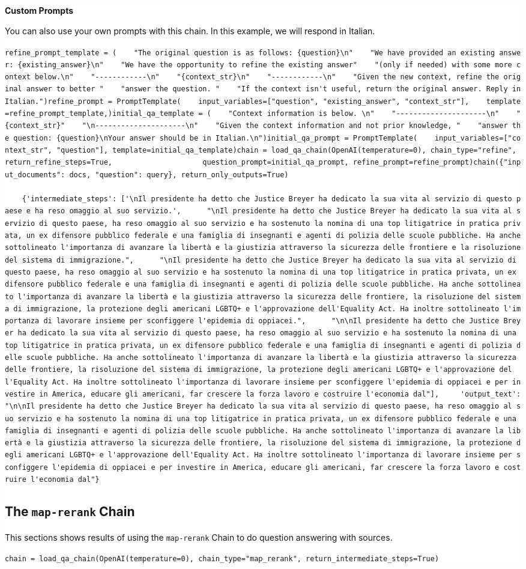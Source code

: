 **Custom Prompts**

You can also use your own prompts with this chain. In this example, we will respond in Italian.

    refine_prompt_template = (    "The original question is as follows: {question}\n"    "We have provided an existing answer: {existing_answer}\n"    "We have the opportunity to refine the existing answer"    "(only if needed) with some more context below.\n"    "------------\n"    "{context_str}\n"    "------------\n"    "Given the new context, refine the original answer to better "    "answer the question. "    "If the context isn't useful, return the original answer. Reply in Italian.")refine_prompt = PromptTemplate(    input_variables=["question", "existing_answer", "context_str"],    template=refine_prompt_template,)initial_qa_template = (    "Context information is below. \n"    "---------------------\n"    "{context_str}"    "\n---------------------\n"    "Given the context information and not prior knowledge, "    "answer the question: {question}\nYour answer should be in Italian.\n")initial_qa_prompt = PromptTemplate(    input_variables=["context_str", "question"], template=initial_qa_template)chain = load_qa_chain(OpenAI(temperature=0), chain_type="refine", return_refine_steps=True,                     question_prompt=initial_qa_prompt, refine_prompt=refine_prompt)chain({"input_documents": docs, "question": query}, return_only_outputs=True)

        {'intermediate_steps': ['\nIl presidente ha detto che Justice Breyer ha dedicato la sua vita al servizio di questo paese e ha reso omaggio al suo servizio.',      "\nIl presidente ha detto che Justice Breyer ha dedicato la sua vita al servizio di questo paese, ha reso omaggio al suo servizio e ha sostenuto la nomina di una top litigatrice in pratica privata, un ex difensore pubblico federale e una famiglia di insegnanti e agenti di polizia delle scuole pubbliche. Ha anche sottolineato l'importanza di avanzare la libertà e la giustizia attraverso la sicurezza delle frontiere e la risoluzione del sistema di immigrazione.",      "\nIl presidente ha detto che Justice Breyer ha dedicato la sua vita al servizio di questo paese, ha reso omaggio al suo servizio e ha sostenuto la nomina di una top litigatrice in pratica privata, un ex difensore pubblico federale e una famiglia di insegnanti e agenti di polizia delle scuole pubbliche. Ha anche sottolineato l'importanza di avanzare la libertà e la giustizia attraverso la sicurezza delle frontiere, la risoluzione del sistema di immigrazione, la protezione degli americani LGBTQ+ e l'approvazione dell'Equality Act. Ha inoltre sottolineato l'importanza di lavorare insieme per sconfiggere l'epidemia di oppiacei.",      "\n\nIl presidente ha detto che Justice Breyer ha dedicato la sua vita al servizio di questo paese, ha reso omaggio al suo servizio e ha sostenuto la nomina di una top litigatrice in pratica privata, un ex difensore pubblico federale e una famiglia di insegnanti e agenti di polizia delle scuole pubbliche. Ha anche sottolineato l'importanza di avanzare la libertà e la giustizia attraverso la sicurezza delle frontiere, la risoluzione del sistema di immigrazione, la protezione degli americani LGBTQ+ e l'approvazione dell'Equality Act. Ha inoltre sottolineato l'importanza di lavorare insieme per sconfiggere l'epidemia di oppiacei e per investire in America, educare gli americani, far crescere la forza lavoro e costruire l'economia dal"],     'output_text': "\n\nIl presidente ha detto che Justice Breyer ha dedicato la sua vita al servizio di questo paese, ha reso omaggio al suo servizio e ha sostenuto la nomina di una top litigatrice in pratica privata, un ex difensore pubblico federale e una famiglia di insegnanti e agenti di polizia delle scuole pubbliche. Ha anche sottolineato l'importanza di avanzare la libertà e la giustizia attraverso la sicurezza delle frontiere, la risoluzione del sistema di immigrazione, la protezione degli americani LGBTQ+ e l'approvazione dell'Equality Act. Ha inoltre sottolineato l'importanza di lavorare insieme per sconfiggere l'epidemia di oppiacei e per investire in America, educare gli americani, far crescere la forza lavoro e costruire l'economia dal"}

The `map-rerank` Chain[​](#the-map-rerank-chain "Direct link to the-map-rerank-chain")
--------------------------------------------------------------------------------------

This sections shows results of using the `map-rerank` Chain to do question answering with sources.

    chain = load_qa_chain(OpenAI(temperature=0), chain_type="map_rerank", return_intermediate_steps=True)
